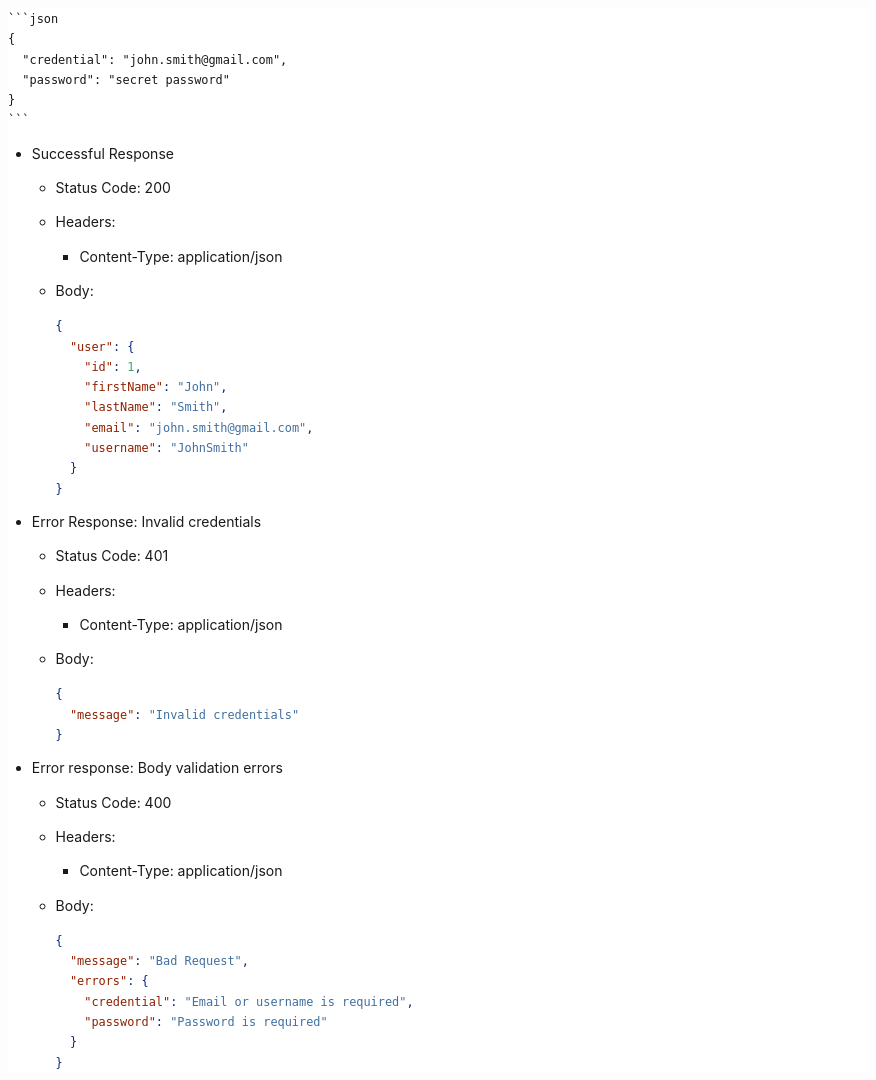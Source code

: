     ```json
    {
      "credential": "john.smith@gmail.com",
      "password": "secret password"
    }
    ```

- Successful Response

  - Status Code: 200
  - Headers:
    - Content-Type: application/json
  - Body:

    ```json
    {
      "user": {
        "id": 1,
        "firstName": "John",
        "lastName": "Smith",
        "email": "john.smith@gmail.com",
        "username": "JohnSmith"
      }
    }
    ```

- Error Response: Invalid credentials

  - Status Code: 401
  - Headers:
    - Content-Type: application/json
  - Body:

    ```json
    {
      "message": "Invalid credentials"
    }
    ```

- Error response: Body validation errors

  - Status Code: 400
  - Headers:
    - Content-Type: application/json
  - Body:

    ```json
    {
      "message": "Bad Request",
      "errors": {
        "credential": "Email or username is required",
        "password": "Password is required"
      }
    }
    ```

